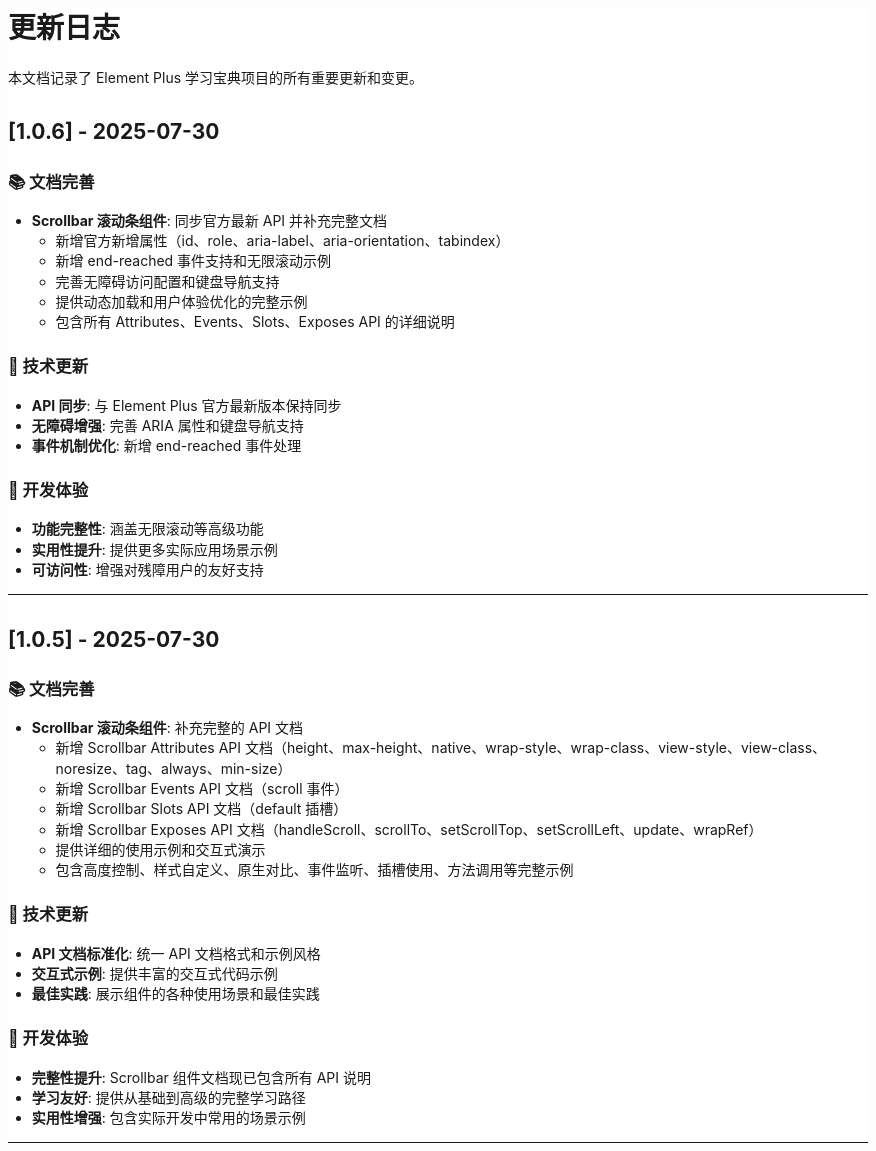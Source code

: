 # 更新日志

本文档记录了 Element Plus 学习宝典项目的所有重要更新和变更。

## [1.0.6] - 2025-07-30

### 📚 文档完善
- **Scrollbar 滚动条组件**: 同步官方最新 API 并补充完整文档
  - 新增官方新增属性（id、role、aria-label、aria-orientation、tabindex）
  - 新增 end-reached 事件支持和无限滚动示例
  - 完善无障碍访问配置和键盘导航支持
  - 提供动态加载和用户体验优化的完整示例
  - 包含所有 Attributes、Events、Slots、Exposes API 的详细说明

### 🎯 技术更新
- **API 同步**: 与 Element Plus 官方最新版本保持同步
- **无障碍增强**: 完善 ARIA 属性和键盘导航支持
- **事件机制优化**: 新增 end-reached 事件处理

### 🚀 开发体验
- **功能完整性**: 涵盖无限滚动等高级功能
- **实用性提升**: 提供更多实际应用场景示例
- **可访问性**: 增强对残障用户的友好支持

---

## [1.0.5] - 2025-07-30

### 📚 文档完善
- **Scrollbar 滚动条组件**: 补充完整的 API 文档
  - 新增 Scrollbar Attributes API 文档（height、max-height、native、wrap-style、wrap-class、view-style、view-class、noresize、tag、always、min-size）
  - 新增 Scrollbar Events API 文档（scroll 事件）
  - 新增 Scrollbar Slots API 文档（default 插槽）
  - 新增 Scrollbar Exposes API 文档（handleScroll、scrollTo、setScrollTop、setScrollLeft、update、wrapRef）
  - 提供详细的使用示例和交互式演示
  - 包含高度控制、样式自定义、原生对比、事件监听、插槽使用、方法调用等完整示例

### 🎯 技术更新
- **API 文档标准化**: 统一 API 文档格式和示例风格
- **交互式示例**: 提供丰富的交互式代码示例
- **最佳实践**: 展示组件的各种使用场景和最佳实践

### 🚀 开发体验
- **完整性提升**: Scrollbar 组件文档现已包含所有 API 说明
- **学习友好**: 提供从基础到高级的完整学习路径
- **实用性增强**: 包含实际开发中常用的场景示例

---